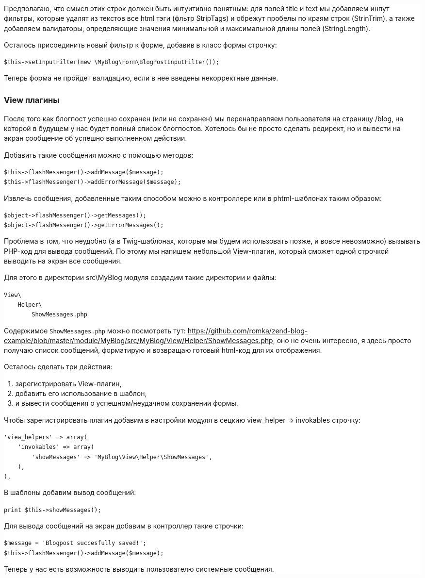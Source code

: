 Предполагаю, что смысл этих строк должен быть интуитивно понятным: для полей title и text мы добавляем инпут фильтры, которые удалят из текстов все html тэги (фльтр StripTags) и обрежут пробелы по краям строк (StrinTrim), а также добавляем валидаторы, определяющие значения минимальной и максимальной длины полей (StringLength).

Осталось присоединить новый фильтр к форме, добавив в класс формы строчку:
```
$this->setInputFilter(new \MyBlog\Form\BlogPostInputFilter());
```
Теперь форма не пройдет валидацию, если в нее введены некорректные данные.
### View плагины
После того как блогпост успешно сохранен (или не сохранен) мы перенаправляем пользователя на страницу /blog, на которой в будущем у нас будет полный список блогпостов. Хотелось бы не просто сделать редирект, но и вывести на экран сообщение об успешно выполненном действии.

Добавить такие сообщения можно с помощью методов: 
```
$this->flashMessenger()->addMessage($message);
$this->flashMessenger()->addErrorMessage($message);
```
Извлечь сообщения, добавленные таким способом можно в контроллере или в phtml-шаблонах таким образом:
```
$object->flashMessenger()->getMessages();
$object->flashMessenger()->getErrorMessages();
```
Проблема в том, что неудобно (а в Twig-шаблонах, которые мы будем использовать позже, и вовсе невозможно) вызывать PHP-код для вывода сообщений. По этому мы напишем небольшой View-плагин, который сможет одной строчкой выводить на экран все сообщения.

Для этого в директории src\MyBlog модуля создадим такие директории и файлы:
```
View\
    Helper\
        ShowMessages.php
```
Содержимое `ShowMessages.php` можно посмотреть тут: https://github.com/romka/zend-blog-example/blob/master/module/MyBlog/src/MyBlog/View/Helper/ShowMessages.php, оно не очень интересно, я здесь просто получаю список сообщений, форматирую и возвращаю готовый html-код для их отображения.

Осталось сделать три действия:

1. зарегистрировать View-плагин,
2. добавить его использование в шаблон,
3. и вывести сообщения о успешном/неудачном сохранении формы.

Чтобы зарегистрировать плагин добавим в настройки модуля в сецкию view_helper => invokables строчку:
```
'view_helpers' => array(
    'invokables' => array(
        'showMessages' => 'MyBlog\View\Helper\ShowMessages',
    ),
),
```
В шаблоны добавим вывод сообщений:
```
print $this->showMessages();
```
Для вывода сообщений на экран добавим в контроллер такие строчки: 
```
$message = 'Blogpost succesfully saved!';
$this->flashMessenger()->addMessage($message);
```
Теперь у нас есть возможность выводить пользователю системные сообщения.

